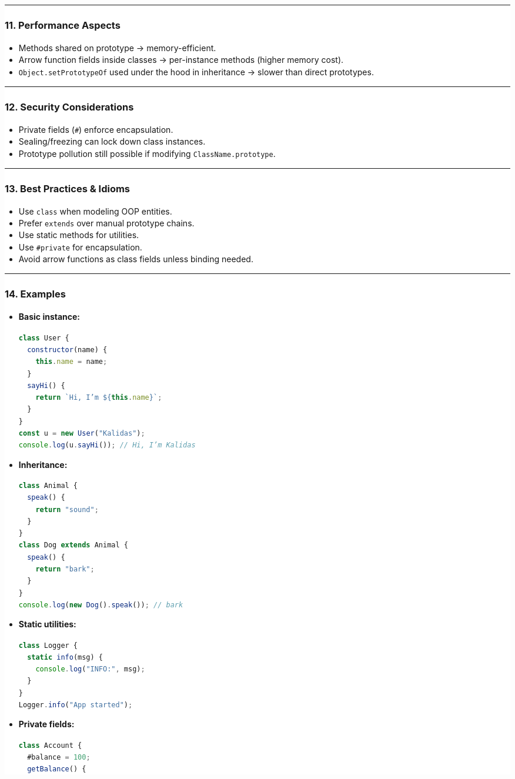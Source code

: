   ```js
  ```
---
### 11. Performance Aspects
- Methods shared on prototype → memory-efficient.
- Arrow function fields inside classes → per-instance methods (higher memory cost).
- `Object.setPrototypeOf` used under the hood in inheritance → slower than direct prototypes.
---
### 12. Security Considerations
- Private fields (`#`) enforce encapsulation.
- Sealing/freezing can lock down class instances.
- Prototype pollution still possible if modifying `ClassName.prototype`.
---
### 13. Best Practices & Idioms
- Use `class` when modeling OOP entities.
- Prefer `extends` over manual prototype chains.
- Use static methods for utilities.
- Use `#private` for encapsulation.
- Avoid arrow functions as class fields unless binding needed.
---
### 14. Examples
- **Basic instance:**
  ```js
  class User {
    constructor(name) {
      this.name = name;
    }
    sayHi() {
      return `Hi, I’m ${this.name}`;
    }
  }
  const u = new User("Kalidas");
  console.log(u.sayHi()); // Hi, I’m Kalidas
  ```
- **Inheritance:**
  ```js
  class Animal {
    speak() {
      return "sound";
    }
  }
  class Dog extends Animal {
    speak() {
      return "bark";
    }
  }
  console.log(new Dog().speak()); // bark
  ```
- **Static utilities:**
  ```js
  class Logger {
    static info(msg) {
      console.log("INFO:", msg);
    }
  }
  Logger.info("App started");
  ```
- **Private fields:**
  ```js
  class Account {
    #balance = 100;
    getBalance() {
  ```